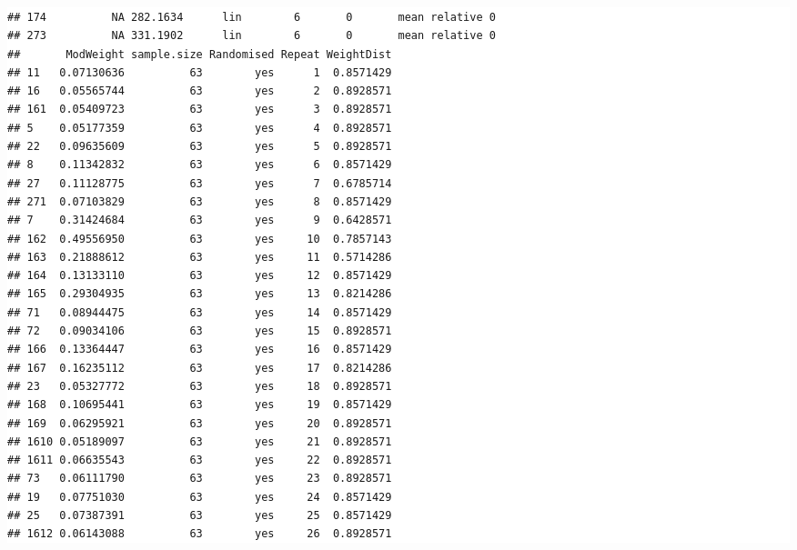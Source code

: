     ## 174          NA 282.1634      lin        6       0       mean relative 0
    ## 273          NA 331.1902      lin        6       0       mean relative 0
    ##       ModWeight sample.size Randomised Repeat WeightDist
    ## 11   0.07130636          63        yes      1  0.8571429
    ## 16   0.05565744          63        yes      2  0.8928571
    ## 161  0.05409723          63        yes      3  0.8928571
    ## 5    0.05177359          63        yes      4  0.8928571
    ## 22   0.09635609          63        yes      5  0.8928571
    ## 8    0.11342832          63        yes      6  0.8571429
    ## 27   0.11128775          63        yes      7  0.6785714
    ## 271  0.07103829          63        yes      8  0.8571429
    ## 7    0.31424684          63        yes      9  0.6428571
    ## 162  0.49556950          63        yes     10  0.7857143
    ## 163  0.21888612          63        yes     11  0.5714286
    ## 164  0.13133110          63        yes     12  0.8571429
    ## 165  0.29304935          63        yes     13  0.8214286
    ## 71   0.08944475          63        yes     14  0.8571429
    ## 72   0.09034106          63        yes     15  0.8928571
    ## 166  0.13364447          63        yes     16  0.8571429
    ## 167  0.16235112          63        yes     17  0.8214286
    ## 23   0.05327772          63        yes     18  0.8928571
    ## 168  0.10695441          63        yes     19  0.8571429
    ## 169  0.06295921          63        yes     20  0.8928571
    ## 1610 0.05189097          63        yes     21  0.8928571
    ## 1611 0.06635543          63        yes     22  0.8928571
    ## 73   0.06111790          63        yes     23  0.8928571
    ## 19   0.07751030          63        yes     24  0.8571429
    ## 25   0.07387391          63        yes     25  0.8571429
    ## 1612 0.06143088          63        yes     26  0.8928571